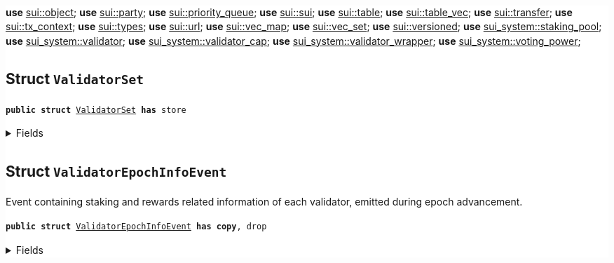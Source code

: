 <b>use</b> <a href="../sui/object.md#sui_object">sui::object</a>;
<b>use</b> <a href="../sui/party.md#sui_party">sui::party</a>;
<b>use</b> <a href="../sui/priority_queue.md#sui_priority_queue">sui::priority_queue</a>;
<b>use</b> <a href="../sui/sui.md#sui_sui">sui::sui</a>;
<b>use</b> <a href="../sui/table.md#sui_table">sui::table</a>;
<b>use</b> <a href="../sui/table_vec.md#sui_table_vec">sui::table_vec</a>;
<b>use</b> <a href="../sui/transfer.md#sui_transfer">sui::transfer</a>;
<b>use</b> <a href="../sui/tx_context.md#sui_tx_context">sui::tx_context</a>;
<b>use</b> <a href="../sui/types.md#sui_types">sui::types</a>;
<b>use</b> <a href="../sui/url.md#sui_url">sui::url</a>;
<b>use</b> <a href="../sui/vec_map.md#sui_vec_map">sui::vec_map</a>;
<b>use</b> <a href="../sui/vec_set.md#sui_vec_set">sui::vec_set</a>;
<b>use</b> <a href="../sui/versioned.md#sui_versioned">sui::versioned</a>;
<b>use</b> <a href="../sui_system/staking_pool.md#sui_system_staking_pool">sui_system::staking_pool</a>;
<b>use</b> <a href="../sui_system/validator.md#sui_system_validator">sui_system::validator</a>;
<b>use</b> <a href="../sui_system/validator_cap.md#sui_system_validator_cap">sui_system::validator_cap</a>;
<b>use</b> <a href="../sui_system/validator_wrapper.md#sui_system_validator_wrapper">sui_system::validator_wrapper</a>;
<b>use</b> <a href="../sui_system/voting_power.md#sui_system_voting_power">sui_system::voting_power</a>;
</code></pre>



<a name="sui_system_validator_set_ValidatorSet"></a>

## Struct `ValidatorSet`



<pre><code><b>public</b> <b>struct</b> <a href="../sui_system/validator_set.md#sui_system_validator_set_ValidatorSet">ValidatorSet</a> <b>has</b> store
</code></pre>



<details><summary>Fields</summary></details>

<a name="sui_system_validator_set_ValidatorEpochInfoEvent"></a>

## Struct `ValidatorEpochInfoEvent`

Event containing staking and rewards related information of
each validator, emitted during epoch advancement.


<pre><code><b>public</b> <b>struct</b> <a href="../sui_system/validator_set.md#sui_system_validator_set_ValidatorEpochInfoEvent">ValidatorEpochInfoEvent</a> <b>has</b> <b>copy</b>, drop
</code></pre>



<details><summary>Fields</summary></details>

<a name="sui_system_validator_set_ValidatorEpochInfoEventV2"></a>
